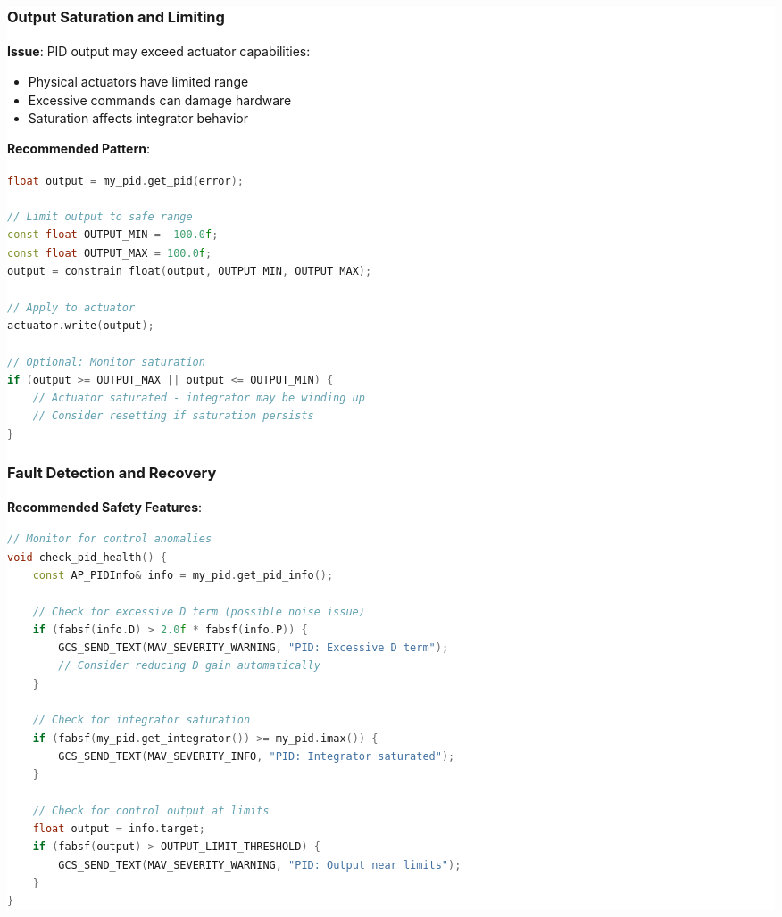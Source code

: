 ### Output Saturation and Limiting

**Issue**: PID output may exceed actuator capabilities:
- Physical actuators have limited range
- Excessive commands can damage hardware
- Saturation affects integrator behavior

**Recommended Pattern**:
```cpp
float output = my_pid.get_pid(error);

// Limit output to safe range
const float OUTPUT_MIN = -100.0f;
const float OUTPUT_MAX = 100.0f;
output = constrain_float(output, OUTPUT_MIN, OUTPUT_MAX);

// Apply to actuator
actuator.write(output);

// Optional: Monitor saturation
if (output >= OUTPUT_MAX || output <= OUTPUT_MIN) {
    // Actuator saturated - integrator may be winding up
    // Consider resetting if saturation persists
}
```

### Fault Detection and Recovery

**Recommended Safety Features**:

```cpp
// Monitor for control anomalies
void check_pid_health() {
    const AP_PIDInfo& info = my_pid.get_pid_info();
    
    // Check for excessive D term (possible noise issue)
    if (fabsf(info.D) > 2.0f * fabsf(info.P)) {
        GCS_SEND_TEXT(MAV_SEVERITY_WARNING, "PID: Excessive D term");
        // Consider reducing D gain automatically
    }
    
    // Check for integrator saturation
    if (fabsf(my_pid.get_integrator()) >= my_pid.imax()) {
        GCS_SEND_TEXT(MAV_SEVERITY_INFO, "PID: Integrator saturated");
    }
    
    // Check for control output at limits
    float output = info.target;
    if (fabsf(output) > OUTPUT_LIMIT_THRESHOLD) {
        GCS_SEND_TEXT(MAV_SEVERITY_WARNING, "PID: Output near limits");
    }
}
```
